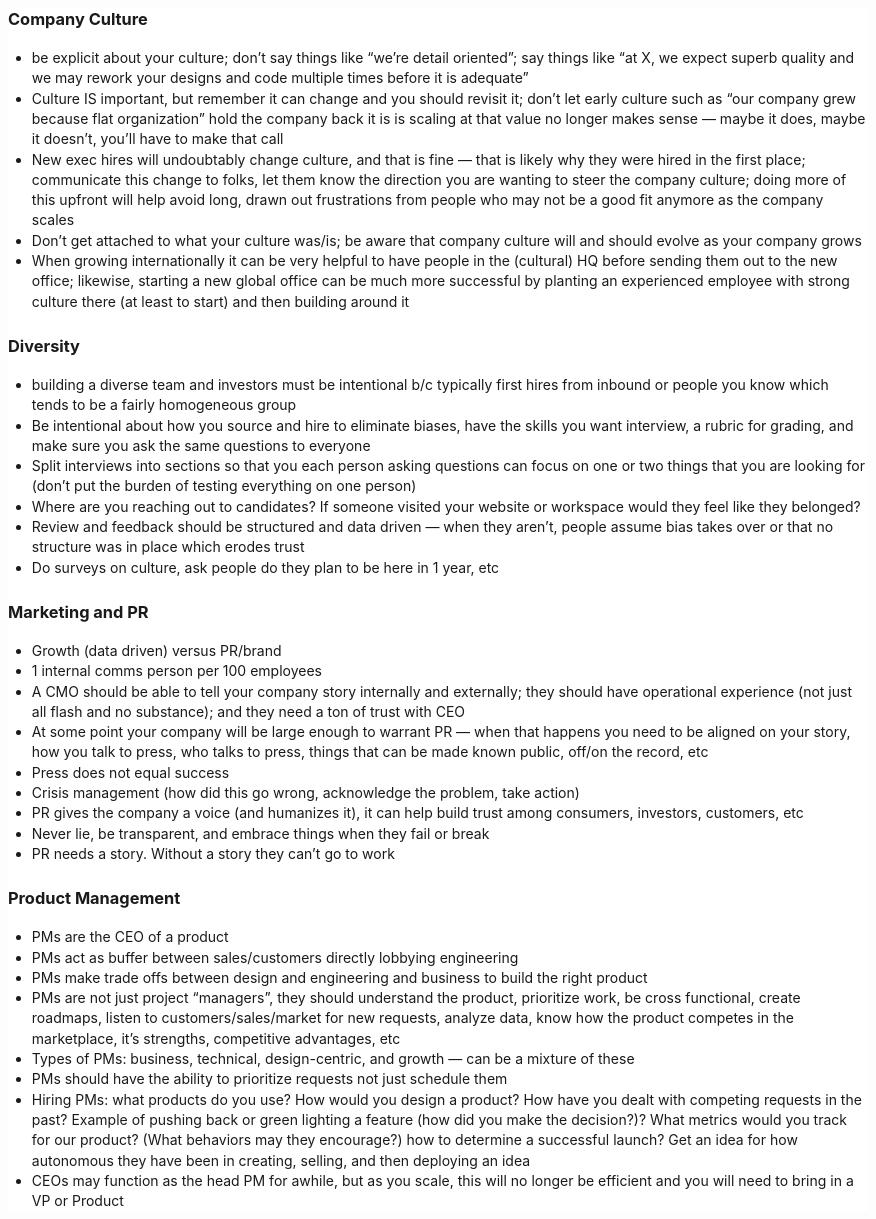 ### Company Culture
- be explicit about your culture; don’t say things like “we’re detail oriented”; say things like “at X, we expect superb quality and we may rework your designs and code multiple times before it is adequate”
- Culture IS important, but remember it can change and you should revisit it; don’t let early culture such as “our company grew because flat organization” hold the company back it is is scaling at that value no longer makes sense — maybe it does, maybe it doesn’t, you’ll have to make that call
- New exec hires will undoubtably change culture, and that is fine — that is likely why they were hired in the first place; communicate this change to folks, let them know the direction you are wanting to steer the company culture; doing more of this upfront will help avoid long, drawn out frustrations from people who may not be a good fit anymore as the company scales
- Don’t get attached to what your culture was/is; be aware that company culture will and should evolve as your company grows
- When growing internationally it can be very helpful to have people in the (cultural) HQ before sending them out to the new office; likewise, starting a new global office can be much more successful by planting an experienced employee with strong culture there (at least to start) and then building around it

### Diversity
- building a diverse team and investors must be intentional b/c typically first hires from inbound or people you know which tends to be a fairly homogeneous group
- Be intentional about how you source and hire to eliminate biases, have the skills you want interview, a rubric for grading, and make sure you ask the same questions to everyone
- Split interviews into sections so that you each person asking questions can focus on one or two things that you are looking for (don’t put the burden of testing everything on one person)
- Where are you reaching out to candidates? If someone visited your website or workspace would they feel like they belonged?
- Review and feedback should be structured and data driven — when they aren’t, people assume bias takes over or that no structure was in place which erodes trust
- Do surveys on culture, ask people do they plan to be here in 1 year, etc

### Marketing and PR
- Growth (data driven) versus PR/brand
- 1 internal comms person per 100 employees
- A CMO should be able to tell your company story internally and externally; they should have operational experience (not just all flash and no substance); and they need a ton of trust with CEO
- At some point your company will be large enough to warrant PR — when that happens you need to be aligned on your story, how you talk to press, who talks to press, things that can be made known public, off/on the record, etc
- Press does not equal success
- Crisis management (how did this go wrong, acknowledge the problem, take action)
- PR gives the company a voice (and humanizes it), it can help build trust among consumers, investors, customers, etc
- Never lie, be transparent, and embrace things when they fail or break
- PR needs a story. Without a story they can’t go to work

### Product Management
- PMs are the CEO of a product
- PMs act as buffer between sales/customers directly lobbying engineering
- PMs make trade offs between design and engineering and business to build the right product
- PMs are not just project “managers”, they should understand the product, prioritize work, be cross functional, create roadmaps, listen to customers/sales/market for new requests, analyze data, know how the product competes in the marketplace, it’s strengths, competitive advantages, etc
- Types of PMs: business, technical, design-centric, and growth — can be a mixture of these
- PMs should have the ability to prioritize requests not just schedule them
- Hiring PMs: what products do you use? How would you design a product? How have you dealt with competing requests in the past? Example of pushing back or green lighting a feature (how did you make the decision?)? What metrics would you track for our product? (What behaviors may they encourage?) how to determine a successful launch? Get an idea for how autonomous they have been in creating, selling, and then deploying an idea
- CEOs may function as the head PM for awhile, but as you scale, this will no longer be efficient and you will need to bring in a VP or Product